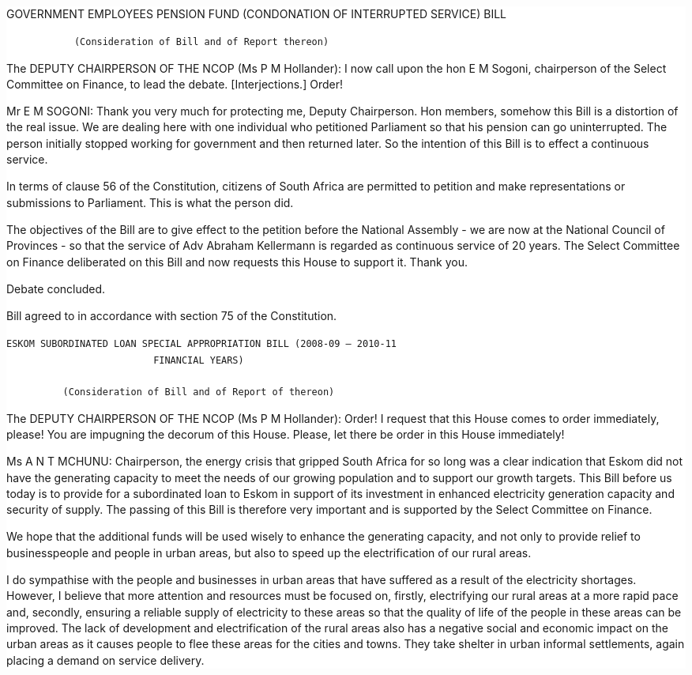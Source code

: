  GOVERNMENT EMPLOYEES PENSION FUND (CONDONATION OF INTERRUPTED SERVICE) BILL

                (Consideration of Bill and of Report thereon)

The DEPUTY CHAIRPERSON OF THE NCOP (Ms P M Hollander): I now call upon the
hon E M Sogoni, chairperson of the Select Committee on Finance, to lead the
debate. [Interjections.] Order!

Mr E M SOGONI: Thank you very much for protecting me, Deputy Chairperson.
Hon members, somehow this Bill is a distortion of the real issue. We are
dealing here with one individual who petitioned Parliament so that his
pension can go uninterrupted. The person initially stopped working for
government and then returned later. So the intention of this Bill is to
effect a continuous service.

In terms of clause 56 of the Constitution, citizens of South Africa are
permitted to petition and make representations or submissions to
Parliament. This is what the person did.

The objectives of the Bill are to give effect to the petition before the
National Assembly - we are now at the National Council of Provinces - so
that the service of Adv Abraham Kellermann is regarded as continuous
service of 20 years. The Select Committee on Finance deliberated on this
Bill and now requests this House to support it. Thank you.

Debate concluded.

Bill agreed to in accordance with section 75 of the Constitution.

    ESKOM SUBORDINATED LOAN SPECIAL APPROPRIATION BILL (2008-09 – 2010-11
                              FINANCIAL YEARS)

              (Consideration of Bill and of Report of thereon)

The DEPUTY CHAIRPERSON OF THE NCOP (Ms P M Hollander): Order! I request
that this House comes to order immediately, please! You are impugning the
decorum of this House. Please, let there be order in this House
immediately!

Ms A N T MCHUNU: Chairperson, the energy crisis that gripped South Africa
for so long was a clear indication that Eskom did not have the generating
capacity to meet the needs of our growing population and to support our
growth targets. This Bill before us today is to provide for a subordinated
loan to Eskom in support of its investment in enhanced electricity
generation capacity and security of supply. The passing of this Bill is
therefore very important and is supported by the Select Committee on
Finance.

We hope that the additional funds will be used wisely to enhance the
generating capacity, and not only to provide relief to businesspeople and
people in urban areas, but also to speed up the electrification of our
rural areas.

I do sympathise with the people and businesses in urban areas that have
suffered as a result of the electricity shortages. However, I believe that
more attention and resources must be focused on, firstly, electrifying our
rural areas at a more rapid pace and, secondly, ensuring a reliable supply
of electricity to these areas so that the quality of life of the people in
these areas can be improved. The lack of development and electrification of
the rural areas also has a negative social and economic impact on the urban
areas as it causes people to flee these areas for the cities and towns.
They take shelter in urban informal settlements, again placing a demand on
service delivery.
